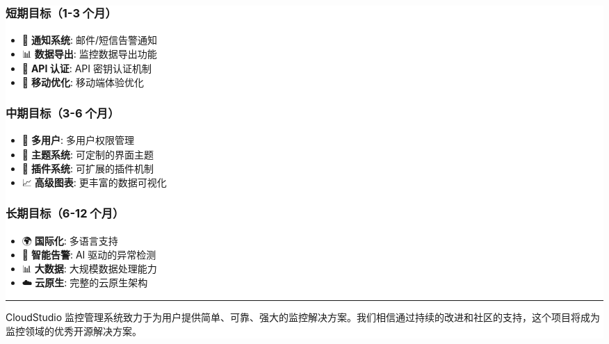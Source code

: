 ### 短期目标（1-3 个月）
- 📧 **通知系统**: 邮件/短信告警通知
- 📊 **数据导出**: 监控数据导出功能
- 🔑 **API 认证**: API 密钥认证机制
- 📱 **移动优化**: 移动端体验优化

### 中期目标（3-6 个月）
- 👥 **多用户**: 多用户权限管理
- 🎨 **主题系统**: 可定制的界面主题
- 🔌 **插件系统**: 可扩展的插件机制
- 📈 **高级图表**: 更丰富的数据可视化

### 长期目标（6-12 个月）
- 🌍 **国际化**: 多语言支持
- 🤖 **智能告警**: AI 驱动的异常检测
- 📊 **大数据**: 大规模数据处理能力
- ☁️ **云原生**: 完整的云原生架构

---

CloudStudio 监控管理系统致力于为用户提供简单、可靠、强大的监控解决方案。我们相信通过持续的改进和社区的支持，这个项目将成为监控领域的优秀开源解决方案。
